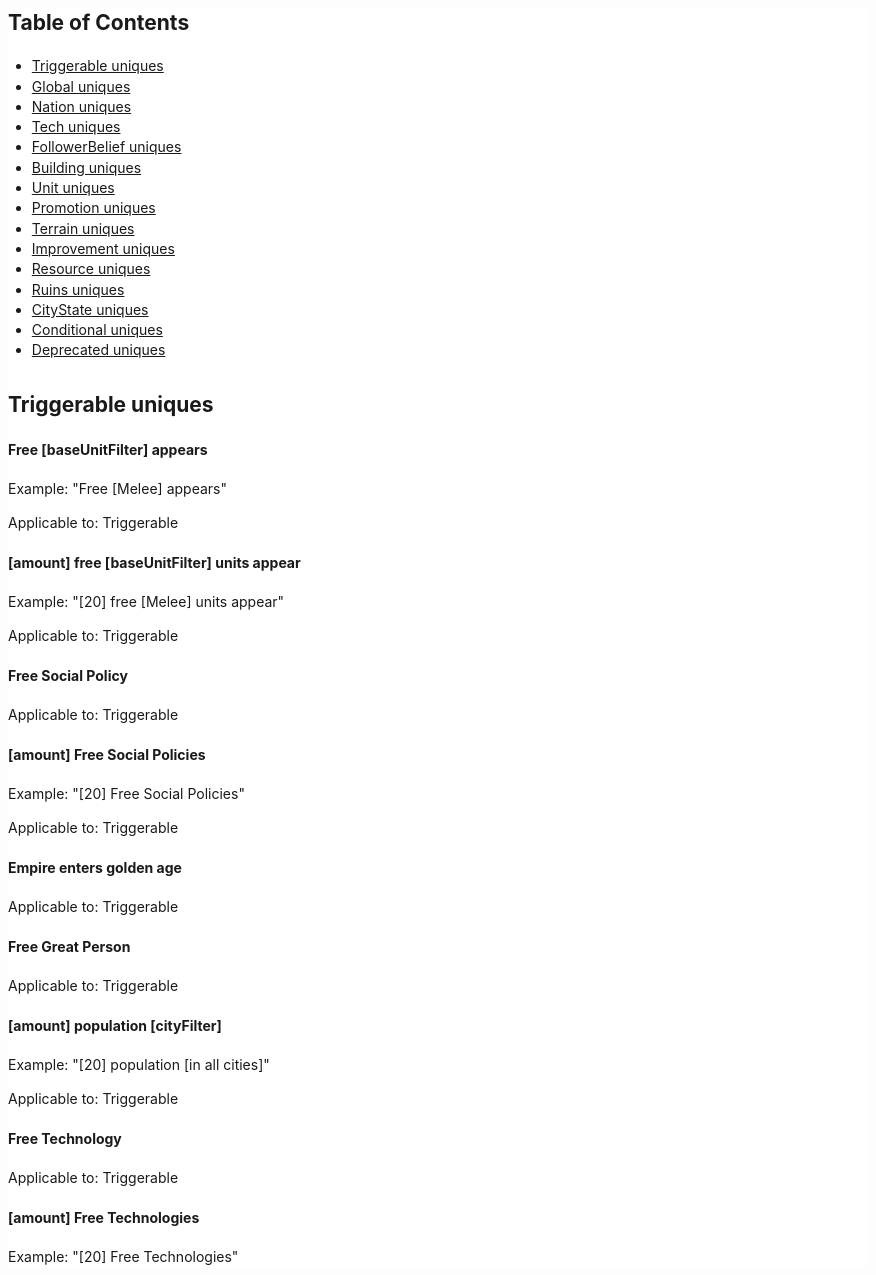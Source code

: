 ## Table of Contents

 - [Triggerable uniques](#triggerable-uniques)
 - [Global uniques](#global-uniques)
 - [Nation uniques](#nation-uniques)
 - [Tech uniques](#tech-uniques)
 - [FollowerBelief uniques](#followerbelief-uniques)
 - [Building uniques](#building-uniques)
 - [Unit uniques](#unit-uniques)
 - [Promotion uniques](#promotion-uniques)
 - [Terrain uniques](#terrain-uniques)
 - [Improvement uniques](#improvement-uniques)
 - [Resource uniques](#resource-uniques)
 - [Ruins uniques](#ruins-uniques)
 - [CityState uniques](#citystate-uniques)
 - [Conditional uniques](#conditional-uniques)
 - [Deprecated uniques](#deprecated-uniques)

## Triggerable uniques
#### Free [baseUnitFilter] appears
Example: "Free [Melee] appears"

Applicable to: Triggerable

#### [amount] free [baseUnitFilter] units appear
Example: "[20] free [Melee] units appear"

Applicable to: Triggerable

#### Free Social Policy
Applicable to: Triggerable

#### [amount] Free Social Policies
Example: "[20] Free Social Policies"

Applicable to: Triggerable

#### Empire enters golden age
Applicable to: Triggerable

#### Free Great Person
Applicable to: Triggerable

#### [amount] population [cityFilter]
Example: "[20] population [in all cities]"

Applicable to: Triggerable

#### Free Technology
Applicable to: Triggerable

#### [amount] Free Technologies
Example: "[20] Free Technologies"
